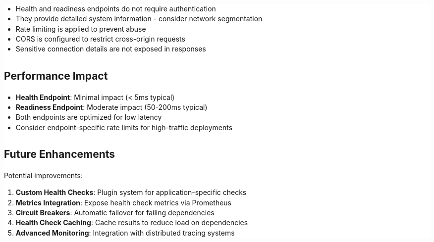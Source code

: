 - Health and readiness endpoints do not require authentication
- They provide detailed system information - consider network segmentation
- Rate limiting is applied to prevent abuse
- CORS is configured to restrict cross-origin requests
- Sensitive connection details are not exposed in responses

## Performance Impact

- **Health Endpoint**: Minimal impact (< 5ms typical)
- **Readiness Endpoint**: Moderate impact (50-200ms typical)
- Both endpoints are optimized for low latency
- Consider endpoint-specific rate limits for high-traffic deployments

## Future Enhancements

Potential improvements:

1. **Custom Health Checks**: Plugin system for application-specific checks
2. **Metrics Integration**: Expose health check metrics via Prometheus
3. **Circuit Breakers**: Automatic failover for failing dependencies
4. **Health Check Caching**: Cache results to reduce load on dependencies
5. **Advanced Monitoring**: Integration with distributed tracing systems
